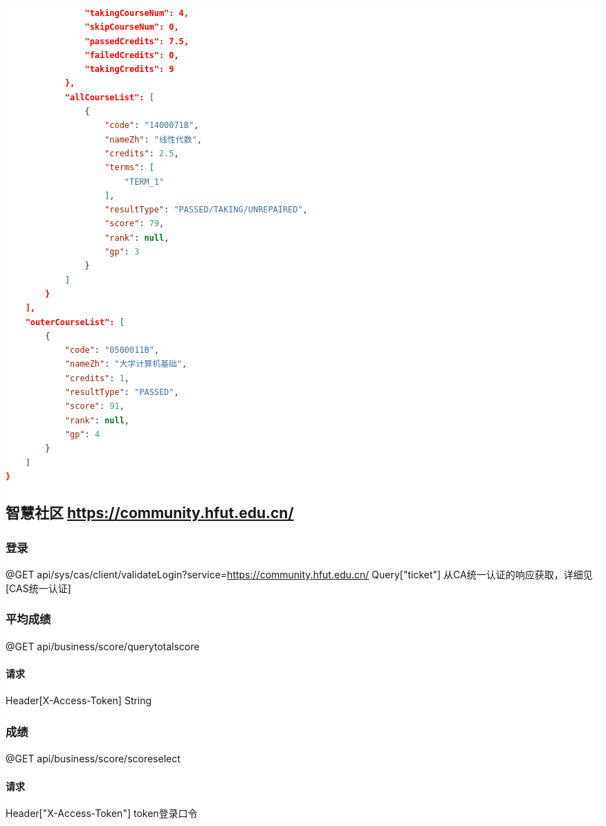 ```json
                "takingCourseNum": 4,
                "skipCourseNum": 0,
                "passedCredits": 7.5,
                "failedCredits": 0,
                "takingCredits": 9
            },
            "allCourseList": [
                {
                    "code": "1400071B",
                    "nameZh": "线性代数",
                    "credits": 2.5,
                    "terms": [
                        "TERM_1"
                    ],
                    "resultType": "PASSED/TAKING/UNREPAIRED",
                    "score": 79,
                    "rank": null,
                    "gp": 3
                }
            ]
        }
    ],
    "outerCourseList": [
        {
            "code": "0500011B",
            "nameZh": "大学计算机基础",
            "credits": 1,
            "resultType": "PASSED",
            "score": 91,
            "rank": null,
            "gp": 4
        }
    ]
}
```


## 智慧社区 https://community.hfut.edu.cn/

### 登录
@GET api/sys/cas/client/validateLogin?service=https://community.hfut.edu.cn/
Query["ticket"] 从CA统一认证的响应获取，详细见[CAS统一认证]

### 平均成绩
@GET api/business/score/querytotalscore
#### 请求
Header[X-Access-Token] String

### 成绩
@GET api/business/score/scoreselect
#### 请求
Header["X-Access-Token"] token登录口令


[//]: # ()
[//]: # (### 检索通知公告)
[//]: # ()
[//]: # (@POST _web/_search/api/searchCon/create.rst?_p=YXM9MiZ0PTE0NTcmZD0zODcxJnA9MiZmPTEmbT1TTiZ8Ym5uQ29sdW1uVmlydHVhbE5hbWU9MS0m)
[//]: # ()
[//]: # (看一下JS代码，都是用Base64处理的)
[//]: # ()
[//]: # (#### 请求)
[//]: # (Form seachInfo=Base64编码后的JSON)
[//]: # (```json)
[//]: # ([)
[//]: # (    {)
[//]: # (        "field": "pageIndex",)
[//]: # (        "value": 1 //页数，默认第一页)
[//]: # (    },)
[//]: # (    {)
[//]: # (        "field": "group",)
[//]: # (        "value": 0)
[//]: # (    },)
[//]: # (    {)
[//]: # (        "field": "searchType",)
[//]: # (        "value": "")
[//]: # (    },)
[//]: # (    {)
[//]: # (        "field": "keyword",)
[//]: # (        "value": "物理" //关键词检索)
[//]: # (    },)
[//]: # (    {)
[//]: # (        "field": "recommend",)
[//]: # (        "value": "1")
[//]: # (    },)
[//]: # (    {)
[//]: # (        "field": 4,)
[//]: # (        "value": "")
[//]: # (    },)
[//]: # (    {)
[//]: # (        "field": 5,)
[//]: # (        "value": "")
[//]: # (    },)
[//]: # (    {)
[//]: # (        "field": 6,)
[//]: # (        "value": "")
[//]: # (    },)
[//]: # (    {)
[//]: # (        "field": 7,)
[//]: # (        "value": "")
[//]: # (    })
[//]: # (])
[//]: # (```)
[//]: # ()
[//]: # (#### 响应)
[//]: # (Body&#40;JSON&#41; 很迷惑的响应，居然给一堆HTML，自己用Jsoup解析一下吧)
[//]: # (```json)
[//]: # ({ "data": "一堆HTML" })
[//]: # (```)